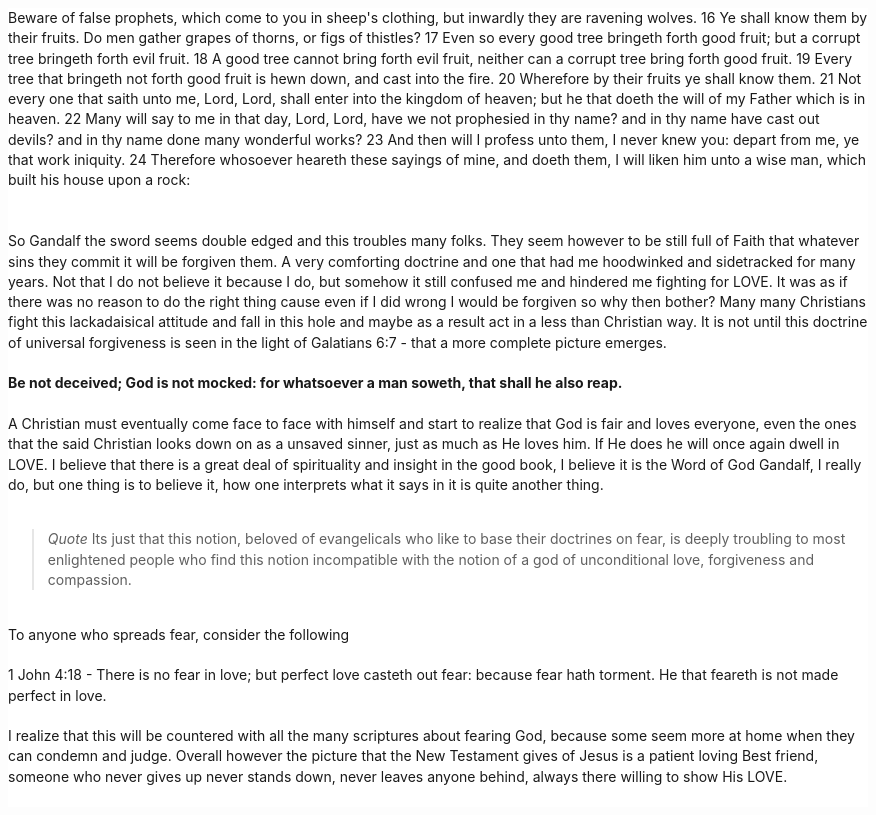  Beware of false prophets, which come to you in sheep's clothing, but inwardly they are ravening wolves. 16 Ye shall know them by their fruits. Do men gather grapes of thorns, or figs of thistles? 17 Even so every good tree bringeth forth good fruit; but a corrupt tree bringeth forth evil fruit. 18 A good tree cannot bring forth evil fruit, neither can a corrupt tree bring forth good fruit. 19 Every tree that bringeth not forth good fruit is hewn down, and cast into the fire. 20 Wherefore by their fruits ye shall know them. 21 Not every one that saith unto me, Lord, Lord, shall enter into the kingdom of heaven; but he that doeth the will of my Father which is in heaven. 22 Many will say to me in that day, Lord, Lord, have we not prophesied in thy name? and in thy name have cast out devils? and in thy name done many wonderful works? 23 And then will I profess unto them, I never knew you: depart from me, ye that work iniquity. 24 Therefore whosoever heareth these sayings of mine, and doeth them, I will liken him unto a wise man, which built his house upon a rock:
</b>
<br>
<br>
<br>
So Gandalf the sword seems double edged and this troubles many folks. They seem however to be still full of Faith that whatever sins they commit it will be forgiven them. A very comforting doctrine and one that had me hoodwinked and sidetracked for many years. Not that I do not believe it because I do, but somehow it still confused me and hindered me fighting for LOVE. It was as if there was no reason to do the right thing cause even if I did wrong I would be forgiven so why then bother? Many many Christians fight this lackadaisical attitude and fall in this hole and maybe as a result act in a less than Christian way. It is not until this doctrine of universal forgiveness is seen in the light of Galatians 6:7 - that a more complete picture emerges.
<br>
<br>
<b>
 Be not deceived; God is not mocked: for whatsoever a man soweth, that shall he also reap.
</b>
<br>
<br>
A Christian must eventually come face to face with himself and start to realize that God is fair and loves everyone, even the ones that the said Christian looks down on as a unsaved sinner, just as much as He loves him. If He does he will once again dwell in LOVE. I believe that there is a great deal of spirituality and insight in the good book, I believe it is the Word of God Gandalf, I really do, but one thing is to believe it, how one interprets what it says in it is quite another thing.
<br>
<br>
<blockquote class="bbc_standard_quote">
 <cite>
  Quote
 </cite>
 Its just that this notion, beloved of evangelicals who like to base their doctrines on fear, is deeply troubling to most enlightened people who find this notion incompatible with the notion of a god of unconditional love, forgiveness and compassion.
 <br>
</blockquote>
<br>
To anyone who spreads fear, consider the following
<br>
<br>
1 John 4:18 - There is no fear in love; but perfect love casteth out fear: because fear hath torment. He that feareth is not made perfect in love.
<br>
<br>
I realize that this will be countered with all the many scriptures about fearing God, because some seem more at home when they can condemn and judge. Overall however the picture that the New Testament gives of Jesus is a patient loving Best friend, someone who never gives up never stands down, never leaves anyone behind, always there willing to show His LOVE.
<br>
<br>